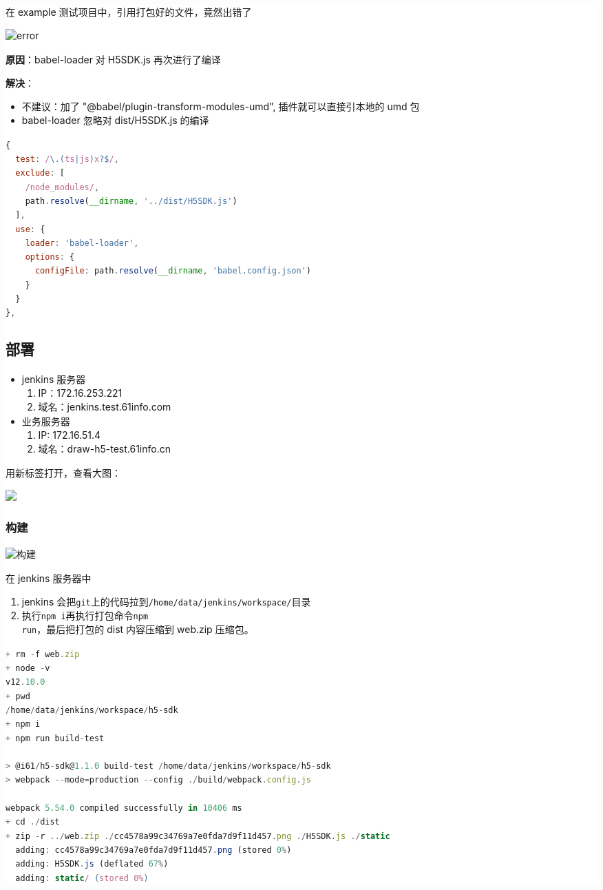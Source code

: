 在 example 测试项目中，引用打包好的文件，竟然出错了

![error](/assets/project/21.png)

<strong>原因</strong>：babel-loader 对 H5SDK.js 再次进行了编译

<strong>解决</strong>：

- 不建议：加了 "@babel/plugin-transform-modules-umd", 插件就可以直接引本地的 umd 包
- babel-loader 忽略对 dist/H5SDK.js 的编译

```js
{
  test: /\.(ts|js)x?$/,
  exclude: [
    /node_modules/,
    path.resolve(__dirname, '../dist/H5SDK.js')
  ],
  use: {
    loader: 'babel-loader',
    options: {
      configFile: path.resolve(__dirname, 'babel.config.json')
    }
  }
},
```

## 部署

- jenkins 服务器
  1. IP：172.16.253.221
  2. 域名：jenkins.test.61info.com
- 业务服务器
  1. IP: 172.16.51.4
  2. 域名：draw-h5-test.61info.cn

用新标签打开，查看大图：

<img src="/assets/project/h5-sdk.png" class="jenkins-img" />

### 构建

![构建](/assets/project/13.png)

在 jenkins 服务器中

1. jenkins 会把<code>git</code>上的代码拉到<code>/home/data/jenkins/workspace/</code>目录
2. 执行<code>npm i</code>再执行打包命令<code>npm run</code>，最后把打包的 dist 内容压缩到 web.zip 压缩包。

```js
+ rm -f web.zip
+ node -v
v12.10.0
+ pwd
/home/data/jenkins/workspace/h5-sdk
+ npm i
+ npm run build-test

> @i61/h5-sdk@1.1.0 build-test /home/data/jenkins/workspace/h5-sdk
> webpack --mode=production --config ./build/webpack.config.js

webpack 5.54.0 compiled successfully in 10406 ms
+ cd ./dist
+ zip -r ../web.zip ./cc4578a99c34769a7e0fda7d9f11d457.png ./H5SDK.js ./static
  adding: cc4578a99c34769a7e0fda7d9f11d457.png (stored 0%)
  adding: H5SDK.js (deflated 67%)
  adding: static/ (stored 0%)
```